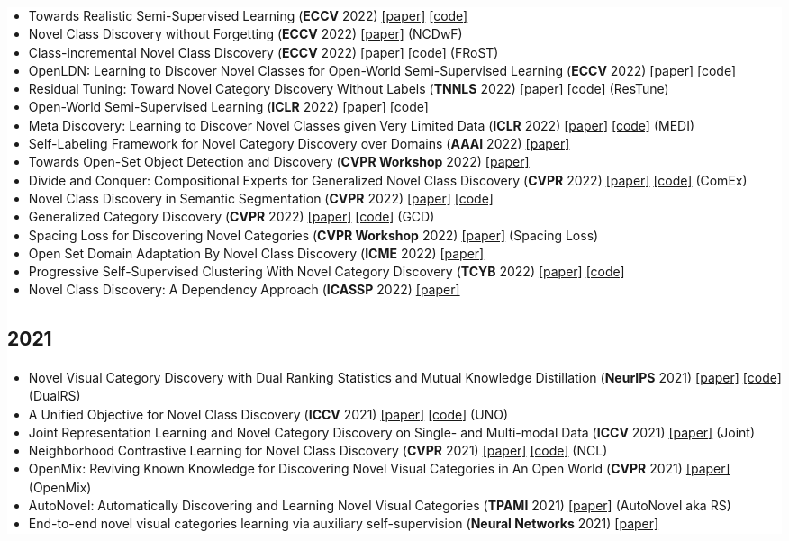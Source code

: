 - Towards Realistic Semi-Supervised Learning (**ECCV** 2022) [[paper]](https://arxiv.org/abs/2207.02269) [[code]](https://github.com/nayeemrizve/TRSSL)
- Novel Class Discovery without Forgetting (**ECCV** 2022) [[paper]](https://arxiv.org/abs/2207.10659) (NCDwF)
- Class-incremental Novel Class Discovery (**ECCV** 2022) [[paper]](https://arxiv.org/abs/2207.08605) [[code]](https://github.com/OatmealLiu/class-iNCD) (FRoST)
- OpenLDN: Learning to Discover Novel Classes for Open-World Semi-Supervised Learning (**ECCV** 2022) [[paper]](https://arxiv.org/abs/2207.02261) [[code]](https://github.com/nayeemrizve/OpenLDN)
- Residual Tuning: Toward Novel Category Discovery Without Labels (**TNNLS** 2022) [[paper]](https://ieeexplore.ieee.org/stamp/stamp.jsp?tp=&arnumber=9690577) [[code]](https://github.com/liuyudut/ResTune) (ResTune)
- Open-World Semi-Supervised Learning (**ICLR** 2022) [[paper]](https://arxiv.org/abs/2102.03526) [[code]](https://github.com/snap-stanford/orca)
- Meta Discovery: Learning to Discover Novel Classes given Very Limited Data (**ICLR** 2022) [[paper]](https://openreview.net/forum?id=MEpKGLsY8f) [[code]](https://github.com/Haoang97/MEDI) (MEDI)
- Self-Labeling Framework for Novel Category Discovery over Domains (**AAAI** 2022) [[paper]](https://aaai-2022.virtualchair.net/poster_aaai1466)
- Towards Open-Set Object Detection and Discovery (**CVPR Workshop** 2022) [[paper]](https://arxiv.org/abs/2204.05604)
- Divide and Conquer: Compositional Experts for Generalized Novel Class Discovery (**CVPR** 2022) [[paper]](https://openaccess.thecvf.com/content/CVPR2022/papers/Yang_Divide_and_Conquer_Compositional_Experts_for_Generalized_Novel_Class_Discovery_CVPR_2022_paper.pdf) [[code]](https://github.com/muliyangm/ComEx) (ComEx)
- Novel Class Discovery in Semantic Segmentation (**CVPR** 2022) [[paper]](https://arxiv.org/abs/2112.01900) [[code]](https://github.com/HeliosZhao/NCDSS)
- Generalized Category Discovery (**CVPR** 2022) [[paper]](https://arxiv.org/abs/2201.02609) [[code]](https://github.com/sgvaze/generalized-category-discovery) (GCD)
- Spacing Loss for Discovering Novel Categories (**CVPR Workshop** 2022) [[paper]](https://arxiv.org/abs/2204.10595) (Spacing Loss)
- Open Set Domain Adaptation By Novel Class Discovery (**ICME** 2022) [[paper]](https://arxiv.org/abs/2203.03329)
- Progressive Self-Supervised Clustering With Novel Category Discovery (**TCYB** 2022) [[paper]](https://ieeexplore.ieee.org/document/9409777) [[code]](https://github.com/jymesen-wang/2022-TCYB-PSSCNCD)
- Novel Class Discovery: A Dependency Approach (**ICASSP** 2022) [[paper]](https://ieeexplore.ieee.org/document/9747827)



## 2021
- Novel Visual Category Discovery with Dual Ranking Statistics and Mutual Knowledge Distillation (**NeurIPS** 2021) [[paper]](https://openreview.net/forum?id=xWq1MVj7YrE) [[code]](https://github.com/DTennant/dual-rank-ncd) (DualRS)
- A Unified Objective for Novel Class Discovery (**ICCV** 2021) [[paper]](https://openaccess.thecvf.com/content/ICCV2021/papers/Fini_A_Unified_Objective_for_Novel_Class_Discovery_ICCV_2021_paper.pdf) [[code]](https://github.com/DonkeyShot21/UNO) (UNO)
- Joint Representation Learning and Novel Category Discovery on Single- and Multi-modal Data (**ICCV** 2021) [[paper]](https://openaccess.thecvf.com/content/ICCV2021/papers/Jia_Joint_Representation_Learning_and_Novel_Category_Discovery_on_Single-_and_ICCV_2021_paper.pdf) (Joint)
- Neighborhood Contrastive Learning for Novel Class Discovery (**CVPR** 2021) [[paper]](https://arxiv.org/abs/2106.10731) [[code]](https://github.com/zhunzhong07/NCL) (NCL)
- OpenMix: Reviving Known Knowledge for Discovering Novel Visual Categories in An Open World (**CVPR** 2021) [[paper]](https://openaccess.thecvf.com/content/CVPR2021/papers/Zhong_OpenMix_Reviving_Known_Knowledge_for_Discovering_Novel_Visual_Categories_in_CVPR_2021_paper.pdf) (OpenMix)
- AutoNovel: Automatically Discovering and Learning Novel Visual Categories (**TPAMI** 2021) [[paper]](https://arxiv.org/abs/2106.15252) (AutoNovel aka RS)
- End-to-end novel visual categories learning via auxiliary self-supervision (**Neural Networks** 2021) [[paper]](https://www.sciencedirect.com/science/article/pii/S0893608021000575) 

